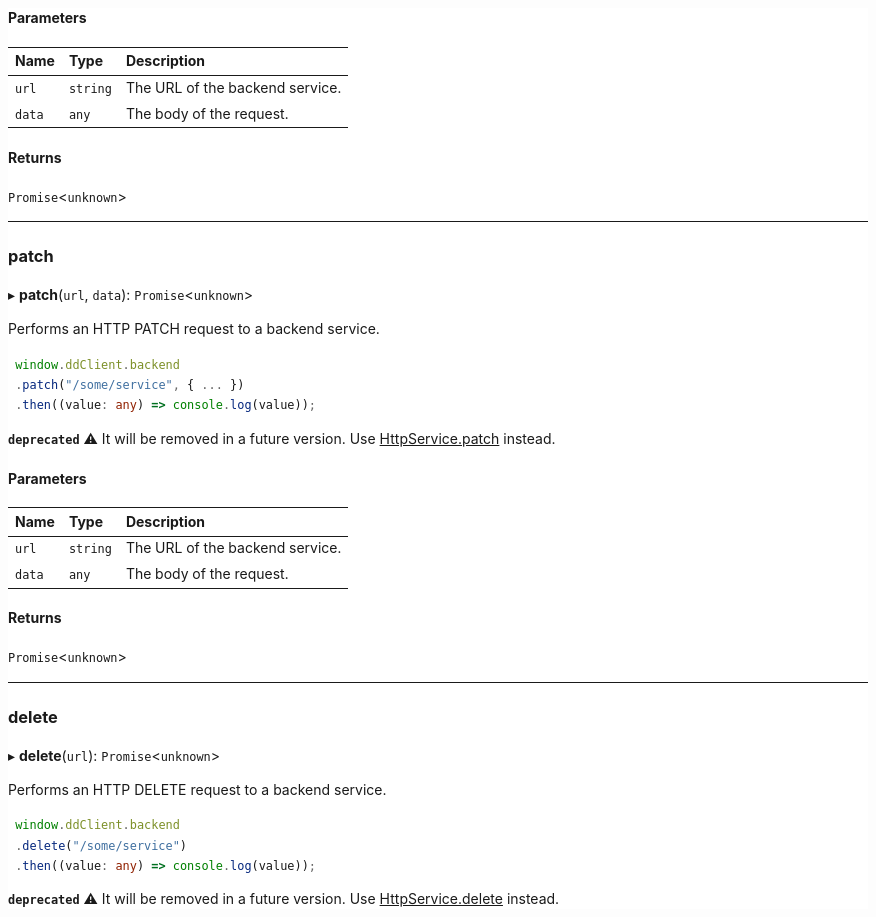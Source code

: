 #### Parameters

| Name | Type | Description |
| :------ | :------ | :------ |
| `url` | `string` | The URL of the backend service. |
| `data` | `any` | The body of the request. |

#### Returns

`Promise`<`unknown`\>

___

### patch

▸ **patch**(`url`, `data`): `Promise`<`unknown`\>

Performs an HTTP PATCH request to a backend service.

```typescript
 window.ddClient.backend
 .patch("/some/service", { ... })
 .then((value: any) => console.log(value));
```

**`deprecated`** :warning: It will be removed in a future version. Use [HttpService.patch](HttpService.md#patch) instead.

#### Parameters

| Name | Type | Description |
| :------ | :------ | :------ |
| `url` | `string` | The URL of the backend service. |
| `data` | `any` | The body of the request. |

#### Returns

`Promise`<`unknown`\>

___

### delete

▸ **delete**(`url`): `Promise`<`unknown`\>

Performs an HTTP DELETE request to a backend service.

```typescript
 window.ddClient.backend
 .delete("/some/service")
 .then((value: any) => console.log(value));
```

**`deprecated`** :warning: It will be removed in a future version. Use [HttpService.delete](HttpService.md#delete) instead.
